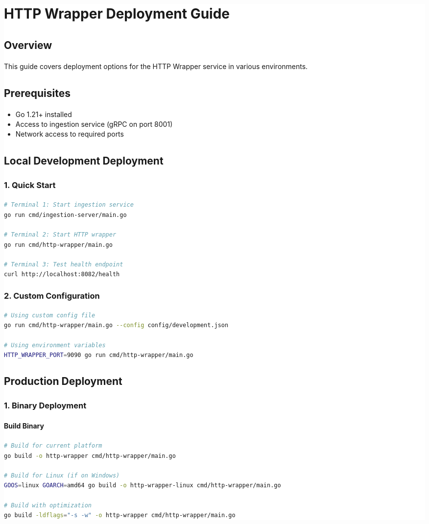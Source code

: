 # HTTP Wrapper Deployment Guide

## Overview
This guide covers deployment options for the HTTP Wrapper service in various environments.

## Prerequisites
- Go 1.21+ installed
- Access to ingestion service (gRPC on port 8001)
- Network access to required ports

## Local Development Deployment

### 1. Quick Start
```bash
# Terminal 1: Start ingestion service
go run cmd/ingestion-server/main.go

# Terminal 2: Start HTTP wrapper
go run cmd/http-wrapper/main.go

# Terminal 3: Test health endpoint
curl http://localhost:8082/health
```

### 2. Custom Configuration
```bash
# Using custom config file
go run cmd/http-wrapper/main.go --config config/development.json

# Using environment variables
HTTP_WRAPPER_PORT=9090 go run cmd/http-wrapper/main.go
```

## Production Deployment

### 1. Binary Deployment

#### Build Binary
```bash
# Build for current platform
go build -o http-wrapper cmd/http-wrapper/main.go

# Build for Linux (if on Windows)
GOOS=linux GOARCH=amd64 go build -o http-wrapper-linux cmd/http-wrapper/main.go

# Build with optimization
go build -ldflags="-s -w" -o http-wrapper cmd/http-wrapper/main.go
```
